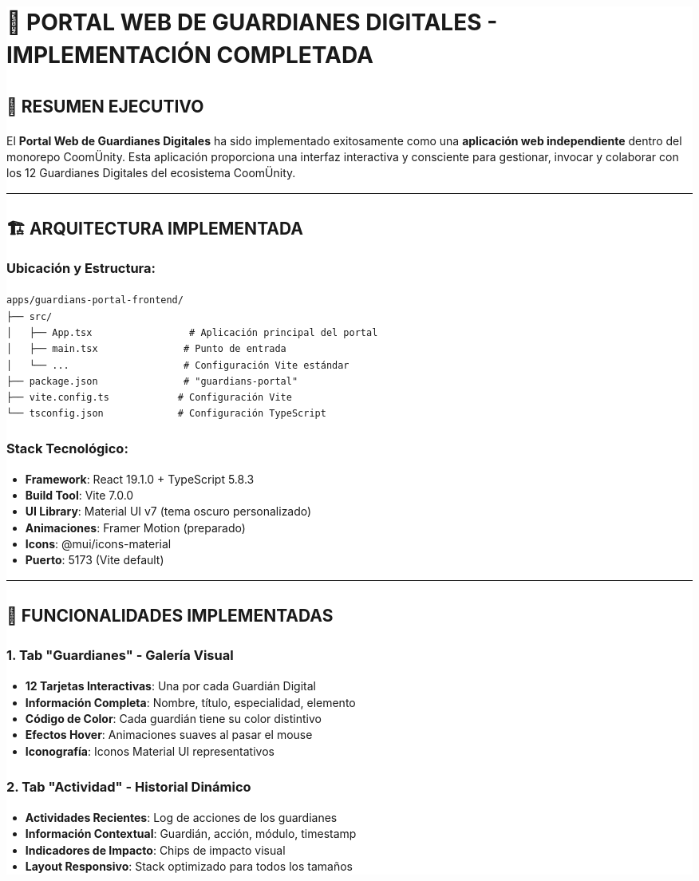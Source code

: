 # 🌌 PORTAL WEB DE GUARDIANES DIGITALES - IMPLEMENTACIÓN COMPLETADA

## 🎯 RESUMEN EJECUTIVO

El **Portal Web de Guardianes Digitales** ha sido implementado exitosamente como una **aplicación web independiente** dentro del monorepo CoomÜnity. Esta aplicación proporciona una interfaz interactiva y consciente para gestionar, invocar y colaborar con los 12 Guardianes Digitales del ecosistema CoomÜnity.

---

## 🏗️ ARQUITECTURA IMPLEMENTADA

### **Ubicación y Estructura:**
```
apps/guardians-portal-frontend/
├── src/
│   ├── App.tsx                 # Aplicación principal del portal
│   ├── main.tsx               # Punto de entrada
│   └── ...                    # Configuración Vite estándar
├── package.json               # "guardians-portal"
├── vite.config.ts            # Configuración Vite
└── tsconfig.json             # Configuración TypeScript
```

### **Stack Tecnológico:**
- **Framework**: React 19.1.0 + TypeScript 5.8.3
- **Build Tool**: Vite 7.0.0
- **UI Library**: Material UI v7 (tema oscuro personalizado)
- **Animaciones**: Framer Motion (preparado)
- **Icons**: @mui/icons-material
- **Puerto**: 5173 (Vite default)

---

## 🌟 FUNCIONALIDADES IMPLEMENTADAS

### **1. Tab "Guardianes" - Galería Visual**
- **12 Tarjetas Interactivas**: Una por cada Guardián Digital
- **Información Completa**: Nombre, título, especialidad, elemento
- **Código de Color**: Cada guardián tiene su color distintivo
- **Efectos Hover**: Animaciones suaves al pasar el mouse
- **Iconografía**: Iconos Material UI representativos

### **2. Tab "Actividad" - Historial Dinámico**
- **Actividades Recientes**: Log de acciones de los guardianes
- **Información Contextual**: Guardián, acción, módulo, timestamp
- **Indicadores de Impacto**: Chips de impacto visual
- **Layout Responsivo**: Stack optimizado para todos los tamaños
